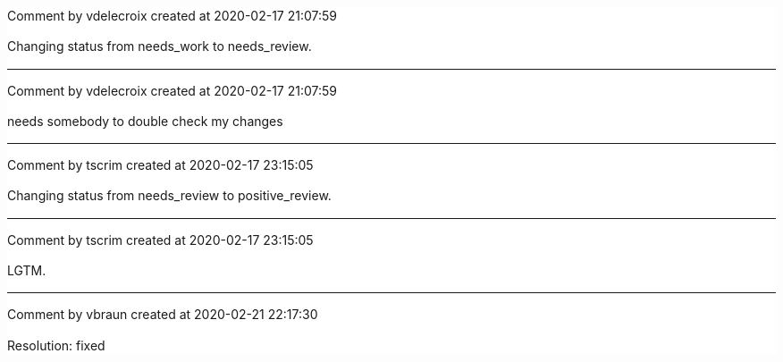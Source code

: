 Comment by vdelecroix created at 2020-02-17 21:07:59

Changing status from needs_work to needs_review.


---

Comment by vdelecroix created at 2020-02-17 21:07:59

needs somebody to double check my changes


---

Comment by tscrim created at 2020-02-17 23:15:05

Changing status from needs_review to positive_review.


---

Comment by tscrim created at 2020-02-17 23:15:05

LGTM.


---

Comment by vbraun created at 2020-02-21 22:17:30

Resolution: fixed
